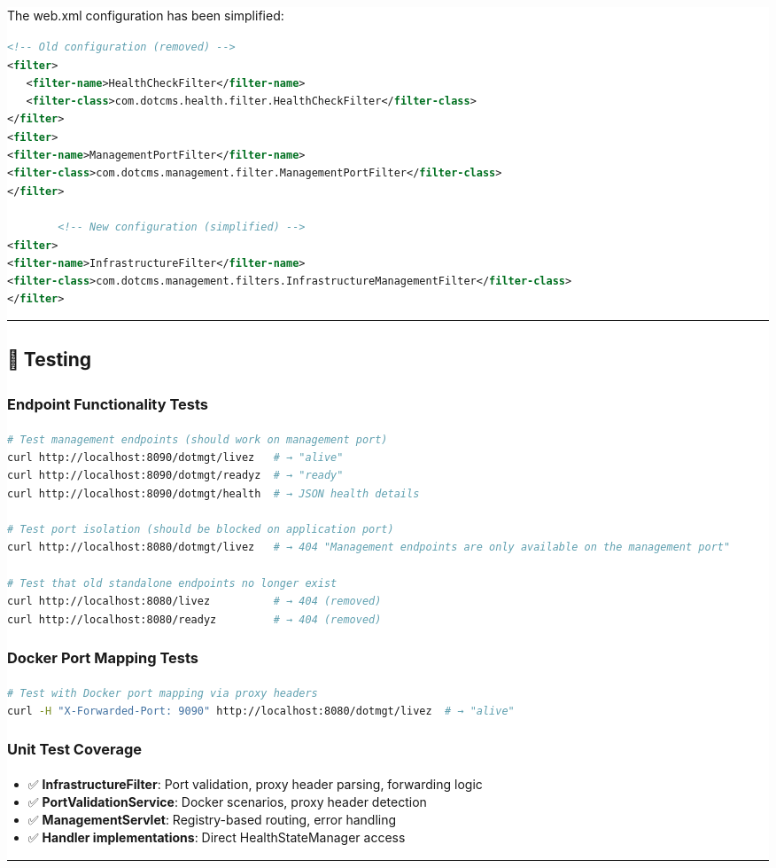The web.xml configuration has been simplified:

```xml
<!-- Old configuration (removed) -->
<filter>
   <filter-name>HealthCheckFilter</filter-name>
   <filter-class>com.dotcms.health.filter.HealthCheckFilter</filter-class>
</filter>
<filter>
<filter-name>ManagementPortFilter</filter-name>
<filter-class>com.dotcms.management.filter.ManagementPortFilter</filter-class>
</filter>

        <!-- New configuration (simplified) -->
<filter>
<filter-name>InfrastructureFilter</filter-name>
<filter-class>com.dotcms.management.filters.InfrastructureManagementFilter</filter-class>
</filter>
```

---

## 🧪 **Testing**

### **Endpoint Functionality Tests**

```bash
# Test management endpoints (should work on management port)
curl http://localhost:8090/dotmgt/livez   # → "alive"
curl http://localhost:8090/dotmgt/readyz  # → "ready"
curl http://localhost:8090/dotmgt/health  # → JSON health details

# Test port isolation (should be blocked on application port)
curl http://localhost:8080/dotmgt/livez   # → 404 "Management endpoints are only available on the management port"

# Test that old standalone endpoints no longer exist
curl http://localhost:8080/livez          # → 404 (removed)
curl http://localhost:8080/readyz         # → 404 (removed)
```

### **Docker Port Mapping Tests**

```bash
# Test with Docker port mapping via proxy headers
curl -H "X-Forwarded-Port: 9090" http://localhost:8080/dotmgt/livez  # → "alive"
```

### **Unit Test Coverage**

- ✅ **InfrastructureFilter**: Port validation, proxy header parsing, forwarding logic
- ✅ **PortValidationService**: Docker scenarios, proxy header detection
- ✅ **ManagementServlet**: Registry-based routing, error handling
- ✅ **Handler implementations**: Direct HealthStateManager access

---